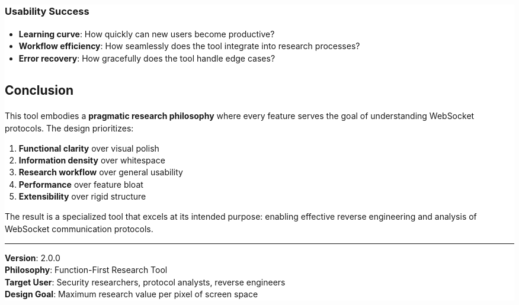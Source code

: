 ### Usability Success
- **Learning curve**: How quickly can new users become productive?
- **Workflow efficiency**: How seamlessly does the tool integrate into research processes?
- **Error recovery**: How gracefully does the tool handle edge cases?

## Conclusion

This tool embodies a **pragmatic research philosophy** where every feature serves the goal of understanding WebSocket protocols. The design prioritizes:

1. **Functional clarity** over visual polish
2. **Information density** over whitespace
3. **Research workflow** over general usability
4. **Performance** over feature bloat
5. **Extensibility** over rigid structure

The result is a specialized tool that excels at its intended purpose: enabling effective reverse engineering and analysis of WebSocket communication protocols.

---

**Version**: 2.0.0  
**Philosophy**: Function-First Research Tool  
**Target User**: Security researchers, protocol analysts, reverse engineers  
**Design Goal**: Maximum research value per pixel of screen space
